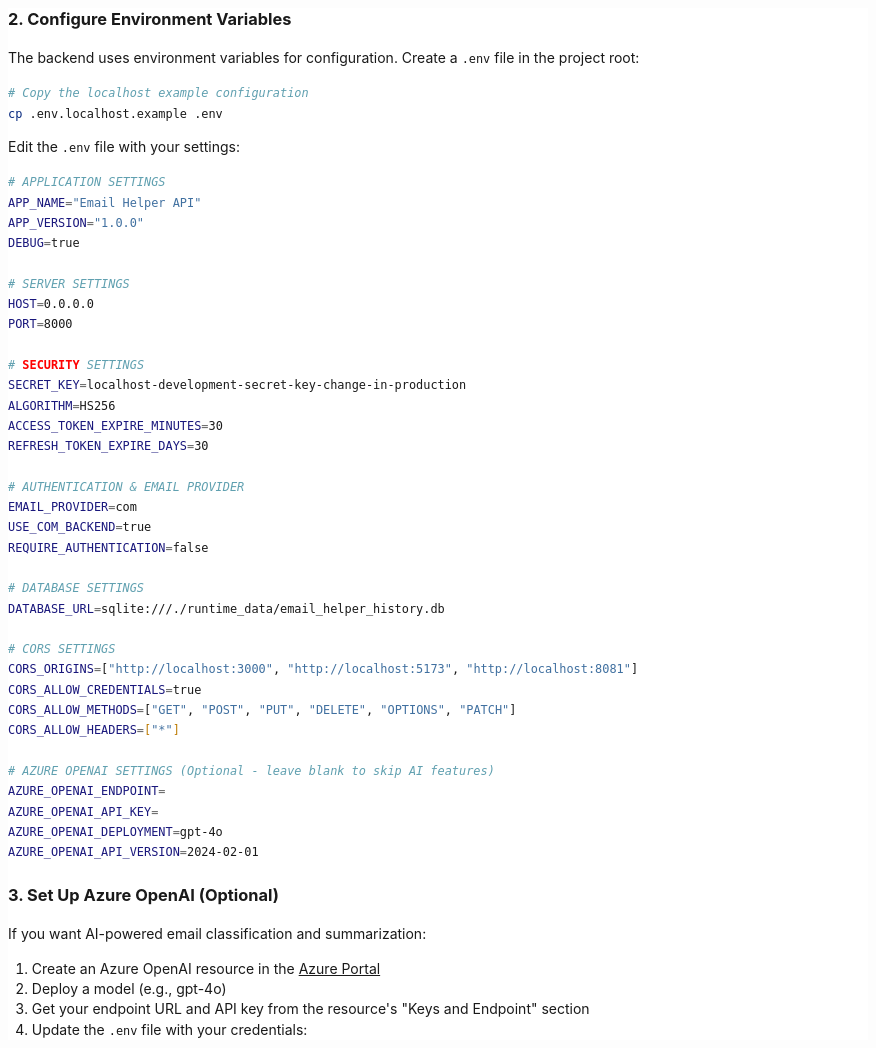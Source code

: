 ### 2. Configure Environment Variables

The backend uses environment variables for configuration. Create a `.env` file in the project root:

```bash
# Copy the localhost example configuration
cp .env.localhost.example .env
```

Edit the `.env` file with your settings:

```bash
# APPLICATION SETTINGS
APP_NAME="Email Helper API"
APP_VERSION="1.0.0"
DEBUG=true

# SERVER SETTINGS
HOST=0.0.0.0
PORT=8000

# SECURITY SETTINGS
SECRET_KEY=localhost-development-secret-key-change-in-production
ALGORITHM=HS256
ACCESS_TOKEN_EXPIRE_MINUTES=30
REFRESH_TOKEN_EXPIRE_DAYS=30

# AUTHENTICATION & EMAIL PROVIDER
EMAIL_PROVIDER=com
USE_COM_BACKEND=true
REQUIRE_AUTHENTICATION=false

# DATABASE SETTINGS
DATABASE_URL=sqlite:///./runtime_data/email_helper_history.db

# CORS SETTINGS
CORS_ORIGINS=["http://localhost:3000", "http://localhost:5173", "http://localhost:8081"]
CORS_ALLOW_CREDENTIALS=true
CORS_ALLOW_METHODS=["GET", "POST", "PUT", "DELETE", "OPTIONS", "PATCH"]
CORS_ALLOW_HEADERS=["*"]

# AZURE OPENAI SETTINGS (Optional - leave blank to skip AI features)
AZURE_OPENAI_ENDPOINT=
AZURE_OPENAI_API_KEY=
AZURE_OPENAI_DEPLOYMENT=gpt-4o
AZURE_OPENAI_API_VERSION=2024-02-01
```

### 3. Set Up Azure OpenAI (Optional)

If you want AI-powered email classification and summarization:

1. Create an Azure OpenAI resource in the [Azure Portal](https://portal.azure.com/)
2. Deploy a model (e.g., gpt-4o)
3. Get your endpoint URL and API key from the resource's "Keys and Endpoint" section
4. Update the `.env` file with your credentials:
